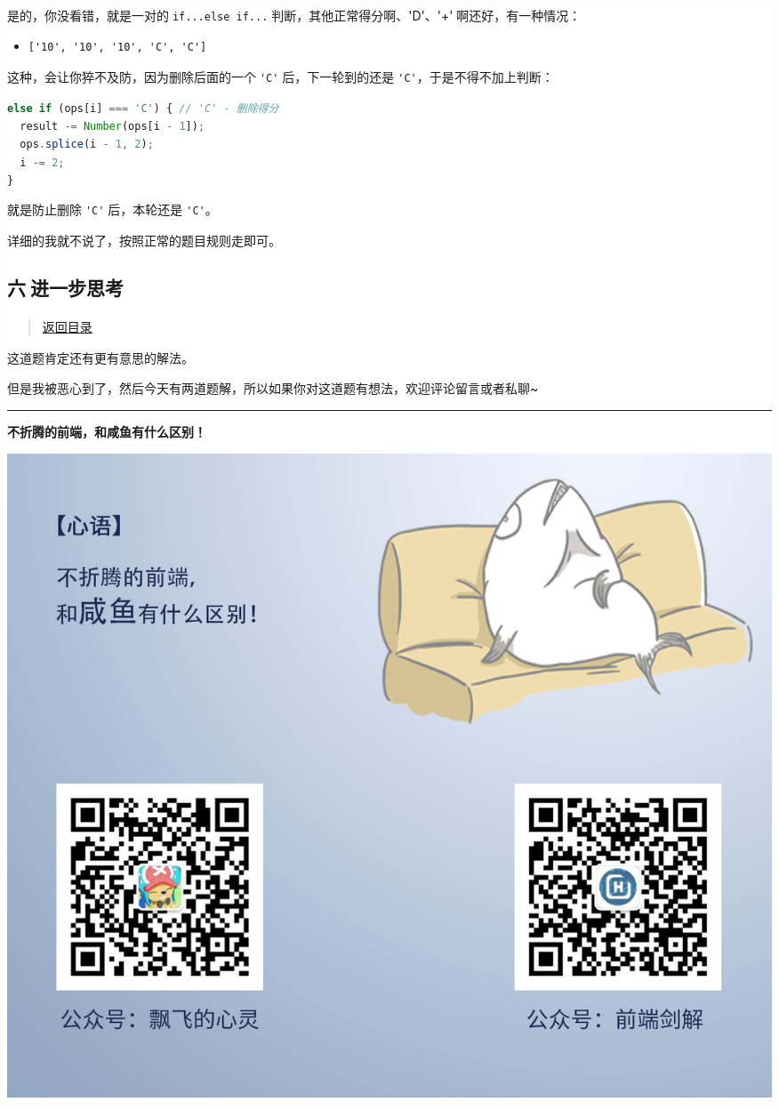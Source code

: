是的，你没看错，就是一对的 `if...else if...` 判断，其他正常得分啊、'D'、'+' 啊还好，有一种情况：

* `['10', '10', '10', 'C', 'C']`

这种，会让你猝不及防，因为删除后面的一个 `'C'` 后，下一轮到的还是 `'C'`，于是不得不加上判断：

```js
else if (ops[i] === 'C') { // 'C' - 删除得分
  result -= Number(ops[i - 1]);
  ops.splice(i - 1, 2);
  i -= 2;
} 
```

就是防止删除 `'C'` 后，本轮还是 `'C'`。

详细的我就不说了，按照正常的题目规则走即可。

## <a name="chapter-six" id="chapter-six"></a>六 进一步思考

> [返回目录](#chapter-one)

这道题肯定还有更有意思的解法。

但是我被恶心到了，然后今天有两道题解，所以如果你对这道题有想法，欢迎评论留言或者私聊~

---

**不折腾的前端，和咸鱼有什么区别！**

![图](../../../public-repertory/img/z-index-small.png)
